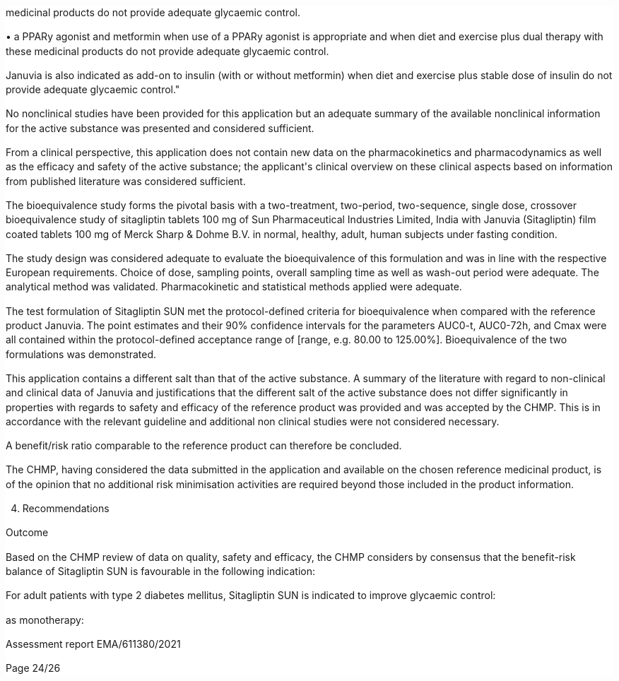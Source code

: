 medicinal products do not provide adequate glycaemic control.

• a PPARy agonist and metformin when use of a PPARy agonist is appropriate and when diet and exercise plus dual therapy with these medicinal products do not provide adequate glycaemic control.

Januvia is also indicated as add-on to insulin (with or without metformin) when diet and exercise plus stable dose of insulin do not provide adequate glycaemic control."

No nonclinical studies have been provided for this application but an adequate summary of the available nonclinical information for the active substance was presented and considered sufficient.

From a clinical perspective, this application does not contain new data on the pharmacokinetics and pharmacodynamics as well as the efficacy and safety of the active substance; the applicant's clinical overview on these clinical aspects based on information from published literature was considered sufficient.

The bioequivalence study forms the pivotal basis with a two-treatment, two-period, two-sequence, single dose, crossover bioequivalence study of sitagliptin tablets 100 mg of Sun Pharmaceutical Industries Limited, India with Januvia (Sitagliptin) film coated tablets 100 mg of Merck Sharp & Dohme B.V. in normal, healthy, adult, human subjects under fasting condition.

The study design was considered adequate to evaluate the bioequivalence of this formulation and was in line with the respective European requirements. Choice of dose, sampling points, overall sampling time as well as wash-out period were adequate. The analytical method was validated. Pharmacokinetic and statistical methods applied were adequate.

The test formulation of Sitagliptin SUN met the protocol-defined criteria for bioequivalence when compared with the reference product Januvia. The point estimates and their 90% confidence intervals for the parameters AUC0-t, AUC0-72h, and Cmax were all contained within the protocol-defined acceptance range of [range, e.g. 80.00 to 125.00%]. Bioequivalence of the two formulations was demonstrated.

This application contains a different salt than that of the active substance. A summary of the literature with regard to non-clinical and clinical data of Januvia and justifications that the different salt of the active substance does not differ significantly in properties with regards to safety and efficacy of the reference product was provided and was accepted by the CHMP. This is in accordance with the relevant guideline and additional non clinical studies were not considered necessary.

A benefit/risk ratio comparable to the reference product can therefore be concluded.

The CHMP, having considered the data submitted in the application and available on the chosen reference medicinal product, is of the opinion that no additional risk minimisation activities are required beyond those included in the product information.

4. Recommendations

Outcome

Based on the CHMP review of data on quality, safety and efficacy, the CHMP considers by consensus that the benefit-risk balance of Sitagliptin SUN is favourable in the following indication:

For adult patients with type 2 diabetes mellitus, Sitagliptin SUN is indicated to improve glycaemic control:

as monotherapy:

Assessment report EMA/611380/2021

Page 24/26
